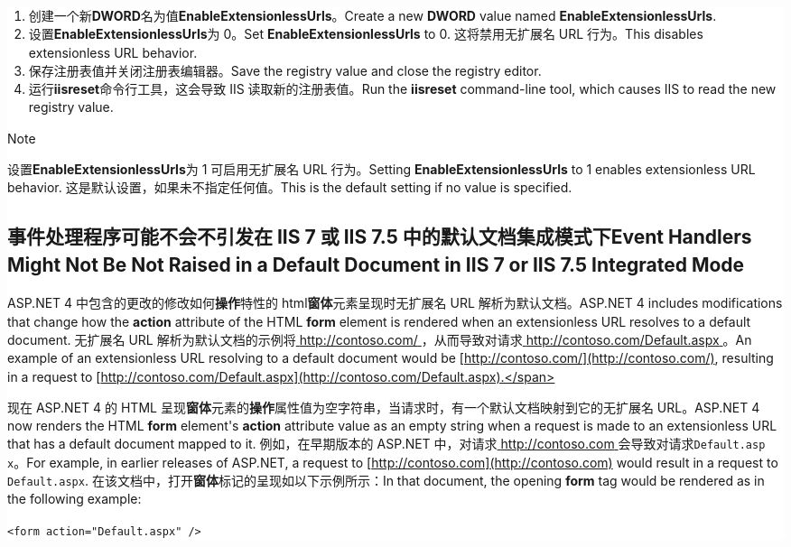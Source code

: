1. <span data-ttu-id="f8c9c-281">创建一个新**DWORD**名为值**EnableExtensionlessUrls**。</span><span class="sxs-lookup"><span data-stu-id="f8c9c-281">Create a new **DWORD** value named **EnableExtensionlessUrls**.</span></span>
2. <span data-ttu-id="f8c9c-282">设置**EnableExtensionlessUrls**为 0。</span><span class="sxs-lookup"><span data-stu-id="f8c9c-282">Set **EnableExtensionlessUrls** to 0.</span></span> <span data-ttu-id="f8c9c-283">这将禁用无扩展名 URL 行为。</span><span class="sxs-lookup"><span data-stu-id="f8c9c-283">This disables extensionless URL behavior.</span></span>
3. <span data-ttu-id="f8c9c-284">保存注册表值并关闭注册表编辑器。</span><span class="sxs-lookup"><span data-stu-id="f8c9c-284">Save the registry value and close the registry editor.</span></span>
4. <span data-ttu-id="f8c9c-285">运行**iisreset**命令行工具，这会导致 IIS 读取新的注册表值。</span><span class="sxs-lookup"><span data-stu-id="f8c9c-285">Run the **iisreset** command-line tool, which causes IIS to read the new registry value.</span></span>

> [!NOTE]
> <span data-ttu-id="f8c9c-286">设置**EnableExtensionlessUrls**为 1 可启用无扩展名 URL 行为。</span><span class="sxs-lookup"><span data-stu-id="f8c9c-286">Setting **EnableExtensionlessUrls** to 1 enables extensionless URL behavior.</span></span> <span data-ttu-id="f8c9c-287">这是默认设置，如果未不指定任何值。</span><span class="sxs-lookup"><span data-stu-id="f8c9c-287">This is the default setting if no value is specified.</span></span>


<a id="0.1__Toc252995494"></a><a id="0.1__Toc255587643"></a><a id="0.1__Toc256770154"></a><a id="0.1__Toc245724862"></a>

## <a name="event-handlers-might-not-be-not-raised-in-a-default-document-in-iis-7-or-iis-75-integrated-mode"></a><span data-ttu-id="f8c9c-288">事件处理程序可能不会不引发在 IIS 7 或 IIS 7.5 中的默认文档集成模式下</span><span class="sxs-lookup"><span data-stu-id="f8c9c-288">Event Handlers Might Not Be Not Raised in a Default Document in IIS 7 or IIS 7.5 Integrated Mode</span></span>

<span data-ttu-id="f8c9c-289">ASP.NET 4 中包含的更改的修改如何**操作**特性的 html**窗体**元素呈现时无扩展名 URL 解析为默认文档。</span><span class="sxs-lookup"><span data-stu-id="f8c9c-289">ASP.NET 4 includes modifications that change how the **action** attribute of the HTML **form** element is rendered when an extensionless URL resolves to a default document.</span></span> <span data-ttu-id="f8c9c-290">无扩展名 URL 解析为默认文档的示例将[ http://contoso.com/ ](http://contoso.com/)，从而导致对请求[ http://contoso.com/Default.aspx ](http://contoso.com/Default.aspx)。</span><span class="sxs-lookup"><span data-stu-id="f8c9c-290">An example of an extensionless URL resolving to a default document would be [http://contoso.com/](http://contoso.com/), resulting in a request to [http://contoso.com/Default.aspx](http://contoso.com/Default.aspx).</span></span>

<span data-ttu-id="f8c9c-291">现在 ASP.NET 4 的 HTML 呈现**窗体**元素的**操作**属性值为空字符串，当请求时，有一个默认文档映射到它的无扩展名 URL。</span><span class="sxs-lookup"><span data-stu-id="f8c9c-291">ASP.NET 4 now renders the HTML **form** element's **action** attribute value as an empty string when a request is made to an extensionless URL that has a default document mapped to it.</span></span> <span data-ttu-id="f8c9c-292">例如，在早期版本的 ASP.NET 中，对请求[ http://contoso.com ](http://contoso.com)会导致对请求`Default.aspx`。</span><span class="sxs-lookup"><span data-stu-id="f8c9c-292">For example, in earlier releases of ASP.NET, a request to [http://contoso.com](http://contoso.com) would result in a request to `Default.aspx`.</span></span> <span data-ttu-id="f8c9c-293">在该文档中，打开**窗体**标记的呈现如以下示例所示：</span><span class="sxs-lookup"><span data-stu-id="f8c9c-293">In that document, the opening **form** tag would be rendered as in the following example:</span></span>

`<form action="Default.aspx" />`
